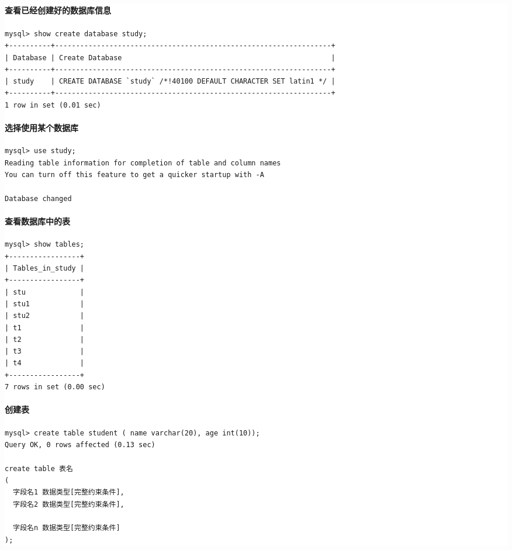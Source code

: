 #### 查看已经创建好的数据库信息

```mysql
mysql> show create database study;
+----------+------------------------------------------------------------------+
| Database | Create Database                                                  |
+----------+------------------------------------------------------------------+
| study    | CREATE DATABASE `study` /*!40100 DEFAULT CHARACTER SET latin1 */ |
+----------+------------------------------------------------------------------+
1 row in set (0.01 sec)
```

#### 选择使用某个数据库

```mysql
mysql> use study;
Reading table information for completion of table and column names
You can turn off this feature to get a quicker startup with -A

Database changed
```

#### 查看数据库中的表

```mysql
mysql> show tables;
+-----------------+
| Tables_in_study |
+-----------------+
| stu             |
| stu1            |
| stu2            |
| t1              |
| t2              |
| t3              |
| t4              |
+-----------------+
7 rows in set (0.00 sec)
```

#### 创建表

```mysql
mysql> create table student ( name varchar(20), age int(10));
Query OK, 0 rows affected (0.13 sec)

create table 表名
(
  字段名1 数据类型[完整约束条件],
  字段名2 数据类型[完整约束条件],

  字段名n 数据类型[完整约束条件]
);
```
